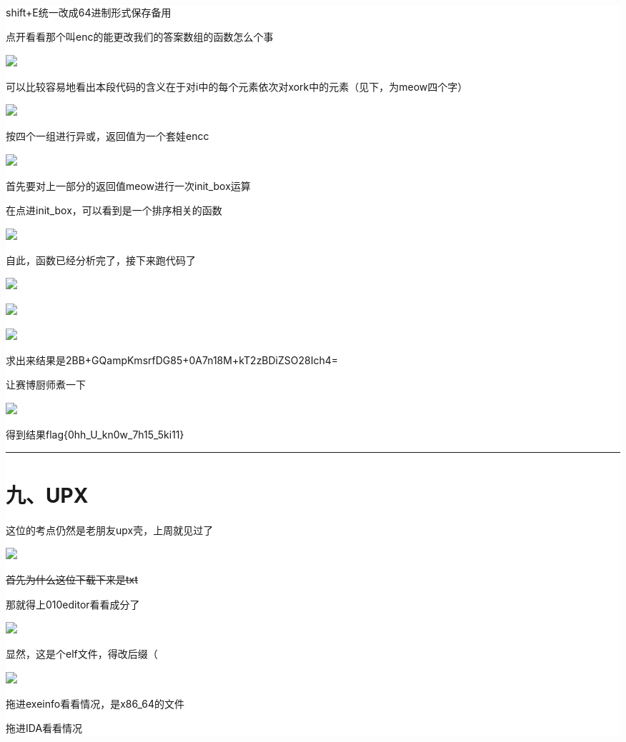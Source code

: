shift+E统一改成64进制形式保存备用

点开看看那个叫enc的能更改我们的答案数组的函数怎么个事

![](https://cdn.nlark.com/yuque/0/2024/png/50154293/1733073151119-958065af-de06-41c3-9705-4952dfa8e65e.png)

可以比较容易地看出本段代码的含义在于对i中的每个元素依次对xork中的元素（见下，为meow四个字）

![](https://cdn.nlark.com/yuque/0/2024/png/50154293/1733073558653-b5d33604-93c0-4402-96c0-de05a8b86961.png)

按四个一组进行异或，返回值为一个套娃encc

![](https://cdn.nlark.com/yuque/0/2024/png/50154293/1733073609683-2fd79b41-e71d-4af1-be39-571dbd9e1b2c.png)

首先要对上一部分的返回值meow进行一次init_box运算

在点进init_box，可以看到是一个排序相关的函数

![](https://cdn.nlark.com/yuque/0/2024/png/50154293/1733078446295-54ab50d7-bdad-409c-8330-7b454aa1ab9b.png)

自此，函数已经分析完了，接下来跑代码了

![](https://cdn.nlark.com/yuque/0/2024/png/50154293/1733076213367-67468a06-1f37-460b-ac20-f008fb243edf.png)

![](https://cdn.nlark.com/yuque/0/2024/png/50154293/1733076233281-111b3ae6-9f52-4314-87e7-8aa2d1b79d5c.png)

![](https://cdn.nlark.com/yuque/0/2024/png/50154293/1733078529049-cd4cedda-3c2d-4b5f-8fff-9640f7d4cd82.png)

求出来结果是2BB+GQampKmsrfDG85+0A7n18M+kT2zBDiZSO28Ich4=

让赛博厨师煮一下

![](https://cdn.nlark.com/yuque/0/2024/png/50154293/1733078852501-7904ded0-0bae-4367-8698-a8038909ca39.png)

得到结果flag{0hh_U_kn0w_7h15_5ki11}

---

<h1 id="TXCbw">九、UPX</h1>
这位的考点仍然是老朋友upx壳，上周就见过了

![](https://cdn.nlark.com/yuque/0/2024/png/50154293/1733083655065-8f380501-180f-4d00-83ed-65836439b29b.png)

~~首先为什么这位下载下来是txt~~

那就得上010editor看看成分了

![](https://cdn.nlark.com/yuque/0/2024/png/50154293/1733123110880-0c6cf75a-f3a2-4b2b-8775-fff3b1527af8.png)

显然，这是个elf文件，得改后缀（

![](https://cdn.nlark.com/yuque/0/2024/png/50154293/1733123191047-8ea86b63-4caa-48a7-90e4-fbd2df299bb0.png)

拖进exeinfo看看情况，是x86_64的文件

拖进IDA看看情况
